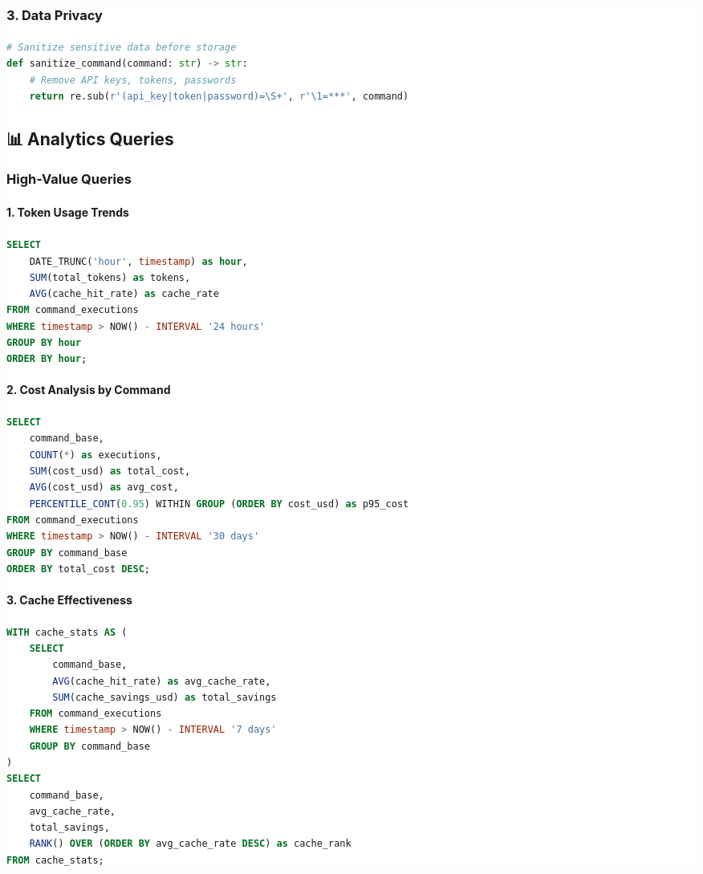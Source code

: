 ### 3. Data Privacy
```python
# Sanitize sensitive data before storage
def sanitize_command(command: str) -> str:
    # Remove API keys, tokens, passwords
    return re.sub(r'(api_key|token|password)=\S+', r'\1=***', command)
```

## 📊 Analytics Queries

### High-Value Queries

#### 1. Token Usage Trends
```sql
SELECT
    DATE_TRUNC('hour', timestamp) as hour,
    SUM(total_tokens) as tokens,
    AVG(cache_hit_rate) as cache_rate
FROM command_executions
WHERE timestamp > NOW() - INTERVAL '24 hours'
GROUP BY hour
ORDER BY hour;
```

#### 2. Cost Analysis by Command
```sql
SELECT
    command_base,
    COUNT(*) as executions,
    SUM(cost_usd) as total_cost,
    AVG(cost_usd) as avg_cost,
    PERCENTILE_CONT(0.95) WITHIN GROUP (ORDER BY cost_usd) as p95_cost
FROM command_executions
WHERE timestamp > NOW() - INTERVAL '30 days'
GROUP BY command_base
ORDER BY total_cost DESC;
```

#### 3. Cache Effectiveness
```sql
WITH cache_stats AS (
    SELECT
        command_base,
        AVG(cache_hit_rate) as avg_cache_rate,
        SUM(cache_savings_usd) as total_savings
    FROM command_executions
    WHERE timestamp > NOW() - INTERVAL '7 days'
    GROUP BY command_base
)
SELECT
    command_base,
    avg_cache_rate,
    total_savings,
    RANK() OVER (ORDER BY avg_cache_rate DESC) as cache_rank
FROM cache_stats;
```
